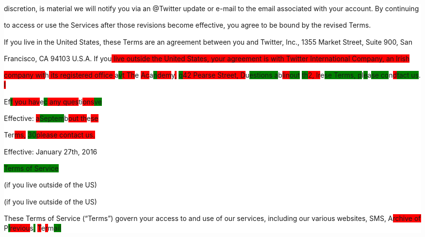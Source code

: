 
discretion, is material we will notify you via an @Twitter update or e-mail to the email associated with your account. By continuing


to access or use the Services after those revisions become effective, you agree to be bound by the revised Terms.


If you live in the United States, t</span>hese Terms are an agreement between you and Twitter, Inc., 1355 Market Street, Suite 900, San<span style="background-color: green;"> </span><span style="background-color: red;">



</span>Francisco, CA 94103 U.S.A. If you<span style="background-color: red;"> live outside the United States, your agreement is with Twitter International Company, an Irish</span>


<span style="background-color: red;">company wit</span>h<span style="background-color: red;"> its registered office </span>a<span style="background-color: green;">v</span><span style="background-color: red;">t Th</span>e <span style="background-color: red;">Ac</span>a<span style="background-color: green;">n</span><span style="background-color: red;">dem</span>y<span style="background-color: red;">,</span> <span style="background-color: green;">q</span><span style="background-color: red;">42 Pearse Street, D</span>u<span style="background-color: green;">estions a</span>b<span style="background-color: red;">lin</span><span style="background-color: green;">out</span> <span style="background-color: green;">th</span><span style="background-color: red;">2, Ir</span>e<span style="background-color: green;">se Terms, p</span>l<span style="background-color: green;">e</span>a<span style="background-color: green;">se co</span>n<span style="background-color: red;">d</span><span style="background-color: green;">tact us</span>.<span style="background-color: red;"> I</span><span style="background-color: green;">


E</span>f<span style="background-color: green;">f</span><span style="background-color: red;"> you hav</span>e<span style="background-color: green;">c</span><span style="background-color: red;"> any ques</span>ti<span style="background-color: red;">ons</span><span style="background-color: green;">ve


Effective:</span> <span style="background-color: red;">a</span><span style="background-color: green;">Septem</span>b<span style="background-color: red;">out th</span>e<span style="background-color: red;">se


Te</span>r<span style="background-color: red;">ms,</span> <span style="background-color: green;">30</span><span style="background-color: red;">please contact us.


Effective: January 27th</span>, 2016


<span style="background-color: green;">
Terms of Service


(if you live outside of the US)


(if you live outside of the US)


These Terms of Service (“Terms”) govern your access to and use of our services, including our various websites, SMS, </span>A<span style="background-color: red;">rchive of </span>P<span style="background-color: green;">I</span><span style="background-color: red;">reviou</span>s<span style="background-color: green;">,</span> <span style="background-color: red;">T</span>e<span style="background-color: red;">r</span>m<span style="background-color: green;">ail
